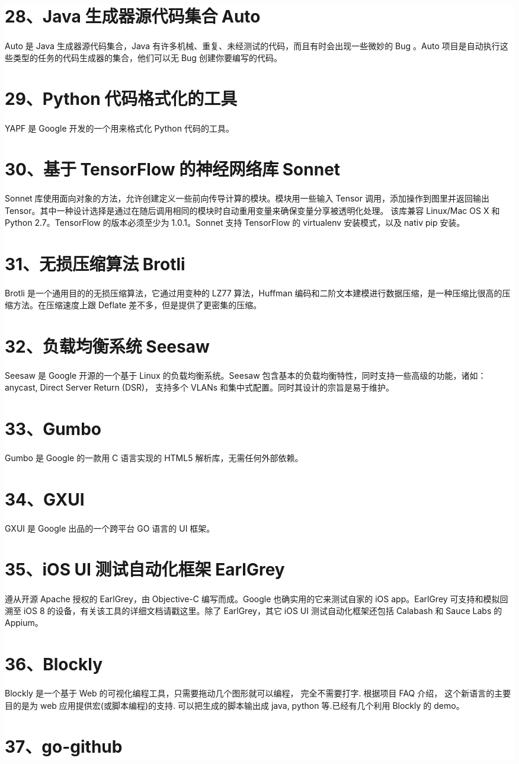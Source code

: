 # 28、Java 生成器源代码集合 Auto

Auto 是 Java 生成器源代码集合，Java 有许多机械、重复、未经测试的代码，而且有时会出现一些微妙的 Bug 。Auto 项目是自动执行这些类型的任务的代码生成器的集合，他们可以无 Bug 创建你要编写的代码。

# 29、Python 代码格式化的工具

YAPF 是 Google 开发的一个用来格式化 Python 代码的工具。

# 30、基于 TensorFlow 的神经网络库 Sonnet

Sonnet 库使用面向对象的方法，允许创建定义一些前向传导计算的模块。模块用一些输入 Tensor 调用，添加操作到图里并返回输出 Tensor。其中一种设计选择是通过在随后调用相同的模块时自动重用变量来确保变量分享被透明化处理。 该库兼容 Linux/Mac OS X 和 Python 2.7。TensorFlow 的版本必须至少为 1.0.1。Sonnet 支持 TensorFlow 的 virtualenv 安装模式，以及 nativ pip 安装。

# 31、无损压缩算法 Brotli

Brotli 是一个通用目的的无损压缩算法，它通过用变种的 LZ77 算法，Huffman 编码和二阶文本建模进行数据压缩，是一种压缩比很高的压缩方法。在压缩速度上跟 Deflate 差不多，但是提供了更密集的压缩。

# 32、负载均衡系统 Seesaw

Seesaw 是 Google 开源的一个基于 Linux 的负载均衡系统。Seesaw 包含基本的负载均衡特性，同时支持一些高级的功能，诸如：anycast, Direct Server Return (DSR)， 支持多个 VLANs 和集中式配置。同时其设计的宗旨是易于维护。

# 33、Gumbo

Gumbo 是 Google 的一款用 C 语言实现的 HTML5 解析库，无需任何外部依赖。

# 34、GXUI

GXUI 是 Google 出品的一个跨平台 GO 语言的 UI 框架。

# 35、iOS UI 测试自动化框架 EarlGrey

遵从开源 Apache 授权的 EarlGrey，由 Objective-C 编写而成。Google 也确实用的它来测试自家的 iOS app。EarlGrey 可支持和模拟回溯至 iOS 8 的设备，有关该工具的详细文档请戳这里。除了 EarlGrey，其它 iOS UI 测试自动化框架还包括 Calabash 和 Sauce Labs 的 Appium。

# 36、Blockly

Blockly 是一个基于 Web 的可视化编程工具，只需要拖动几个图形就可以编程， 完全不需要打字. 根据项目 FAQ 介绍， 这个新语言的主要目的是为 web 应用提供宏(或脚本编程)的支持. 可以把生成的脚本输出成 java, python 等.已经有几个利用 Blockly 的 demo。

# 37、go-github
